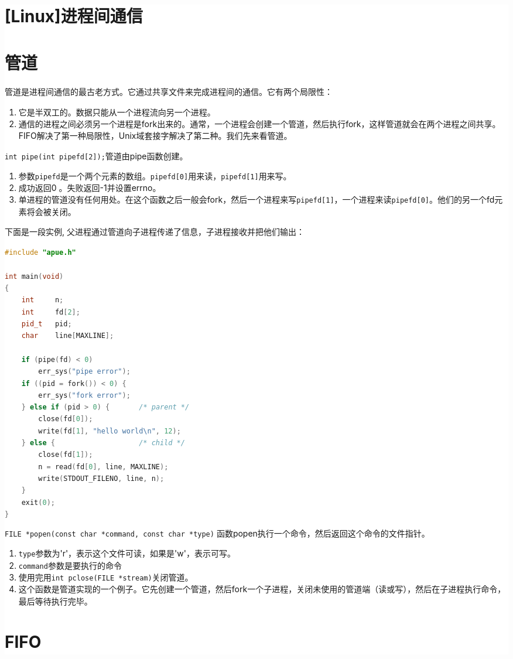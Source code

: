 # [Linux]进程间通信




# 管道
 
管道是进程间通信的最古老方式。它通过共享文件来完成进程间的通信。它有两个局限性：
1. 它是半双工的。数据只能从一个进程流向另一个进程。
2. 通信的进程之间必须另一个进程是fork出来的。通常，一个进程会创建一个管道，然后执行fork，这样管道就会在两个进程之间共享。
FIFO解决了第一种局限性，Unix域套接字解决了第二种。我们先来看管道。

`int pipe(int pipefd[2]);`管道由pipe函数创建。
1. 参数`pipefd`是一个两个元素的数组。`pipefd[0]`用来读，`pipefd[1]`用来写。
2. 成功返回0 。失败返回-1并设置errno。
3. 单进程的管道没有任何用处。在这个函数之后一般会fork，然后一个进程来写`pipefd[1]`，一个进程来读`pipefd[0]`。他们的另一个fd元素将会被关闭。

下面是一段实例, 父进程通过管道向子进程传递了信息，子进程接收并把他们输出：
```c++
#include "apue.h"

int main(void)
{
	int		n;
	int		fd[2];
	pid_t	pid;
	char	line[MAXLINE];

	if (pipe(fd) < 0)
		err_sys("pipe error");
	if ((pid = fork()) < 0) {
		err_sys("fork error");
	} else if (pid > 0) {		/* parent */
		close(fd[0]);
		write(fd[1], "hello world\n", 12);
	} else {					/* child */
		close(fd[1]);
		n = read(fd[0], line, MAXLINE);
		write(STDOUT_FILENO, line, n);
	}
	exit(0);
}
```


`FILE *popen(const char *command, const char *type)` 函数popen执行一个命令，然后返回这个命令的文件指针。
1. `type`参数为'r'，表示这个文件可读，如果是'w'，表示可写。
2. `command`参数是要执行的命令
3. 使用完用`int pclose(FILE *stream)`关闭管道。
4. 这个函数是管道实现的一个例子。它先创建一个管道，然后fork一个子进程，关闭未使用的管道端（读或写），然后在子进程执行命令，最后等待执行完毕。

# FIFO
